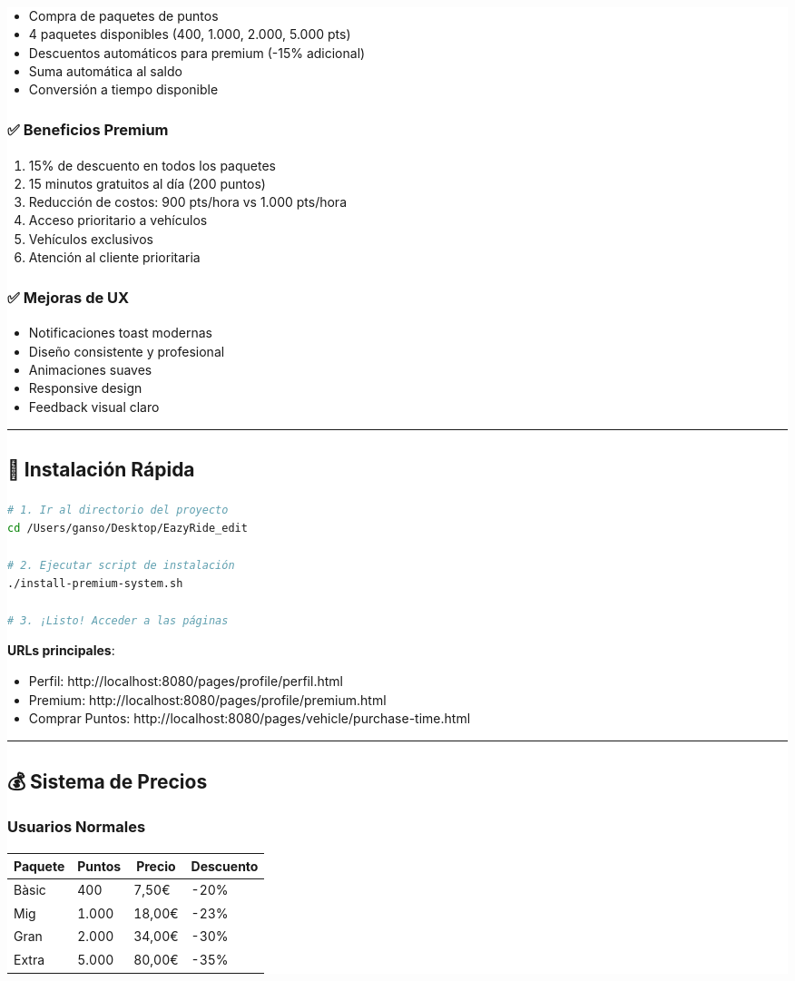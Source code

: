 - Compra de paquetes de puntos
- 4 paquetes disponibles (400, 1.000, 2.000, 5.000 pts)
- Descuentos automáticos para premium (-15% adicional)
- Suma automática al saldo
- Conversión a tiempo disponible

### ✅ Beneficios Premium

1. 15% de descuento en todos los paquetes
2. 15 minutos gratuitos al día (200 puntos)
3. Reducción de costos: 900 pts/hora vs 1.000 pts/hora
4. Acceso prioritario a vehículos
5. Vehículos exclusivos
6. Atención al cliente prioritaria

### ✅ Mejoras de UX

- Notificaciones toast modernas
- Diseño consistente y profesional
- Animaciones suaves
- Responsive design
- Feedback visual claro

---

## 🚀 Instalación Rápida

```bash
# 1. Ir al directorio del proyecto
cd /Users/ganso/Desktop/EazyRide_edit

# 2. Ejecutar script de instalación
./install-premium-system.sh

# 3. ¡Listo! Acceder a las páginas
```

**URLs principales**:
- Perfil: http://localhost:8080/pages/profile/perfil.html
- Premium: http://localhost:8080/pages/profile/premium.html
- Comprar Puntos: http://localhost:8080/pages/vehicle/purchase-time.html

---

## 💰 Sistema de Precios

### Usuarios Normales

| Paquete | Puntos | Precio | Descuento |
|---------|--------|--------|-----------|
| Bàsic   | 400    | 7,50€  | -20%      |
| Mig     | 1.000  | 18,00€ | -23%      |
| Gran    | 2.000  | 34,00€ | -30%      |
| Extra   | 5.000  | 80,00€ | -35%      |
